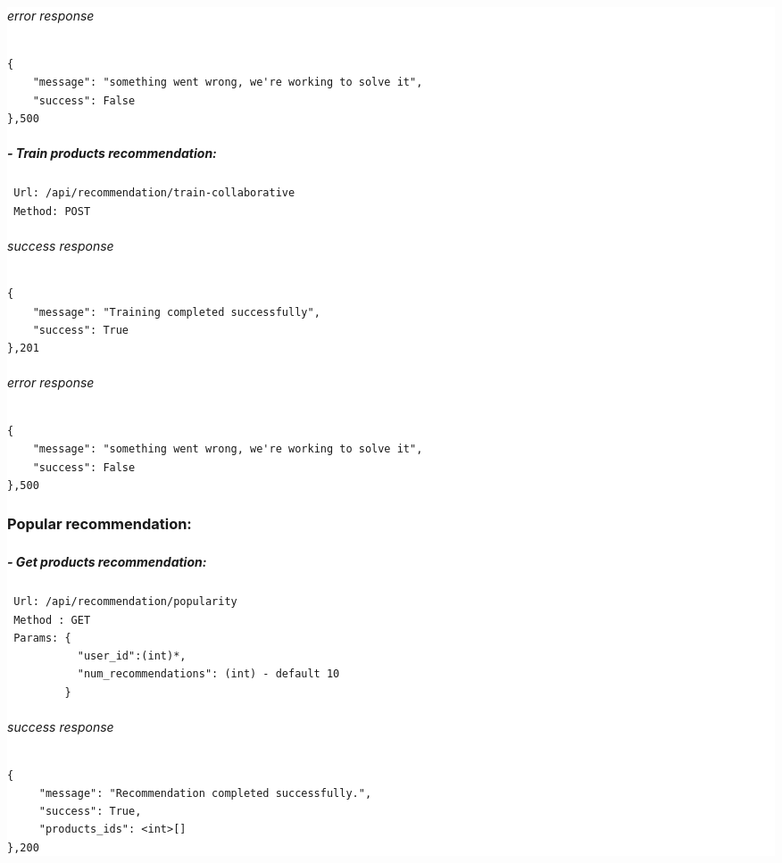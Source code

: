 ###### error response

```
{
    "message": "something went wrong, we're working to solve it",
    "success": False
},500
```

##### - Train products recommendation:

```
 Url: /api/recommendation/train-collaborative
 Method: POST
```

###### success response

```
{
    "message": "Training completed successfully",
    "success": True
},201

```

###### error response

```
{
    "message": "something went wrong, we're working to solve it",
    "success": False
},500
```

### Popular recommendation:

##### - Get products recommendation:

```
 Url: /api/recommendation/popularity
 Method : GET
 Params: { 
           "user_id":(int)*,
           "num_recommendations": (int) - default 10
         }

```

###### success response

```
{
     "message": "Recommendation completed successfully.",
     "success": True,
     "products_ids": <int>[]
},200
```
